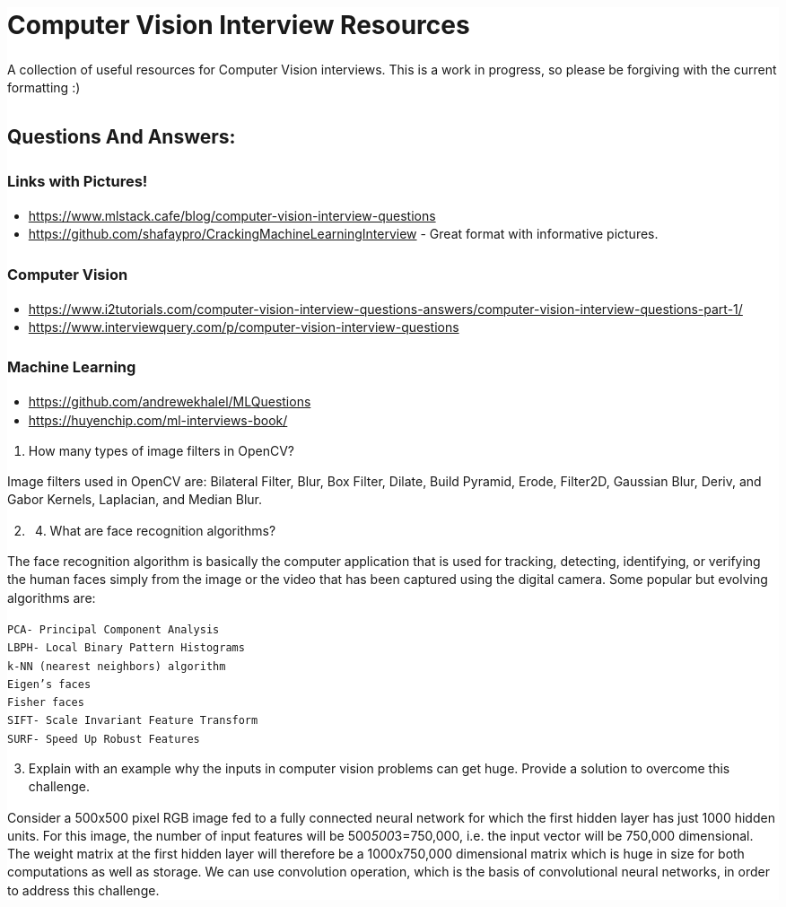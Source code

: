 # Computer Vision Interview Resources

A collection of useful resources for Computer Vision interviews.  This is a work in progress, so please be forgiving with the current formatting :)

## Questions And Answers:

### Links with Pictures!
* https://www.mlstack.cafe/blog/computer-vision-interview-questions
* https://github.com/shafaypro/CrackingMachineLearningInterview - Great format with informative pictures.

### Computer Vision
* https://www.i2tutorials.com/computer-vision-interview-questions-answers/computer-vision-interview-questions-part-1/
* https://www.interviewquery.com/p/computer-vision-interview-questions

### Machine Learning
* https://github.com/andrewekhalel/MLQuestions
* https://huyenchip.com/ml-interviews-book/


1. How many types of image filters in OpenCV?

Image filters used in OpenCV are:
Bilateral Filter, Blur, Box Filter, Dilate, Build Pyramid, Erode, Filter2D, Gaussian Blur, Deriv, and Gabor Kernels, Laplacian, and Median Blur.

2. 4. What are face recognition algorithms?

The face recognition algorithm is basically the computer application that is used for tracking, detecting, identifying, or verifying the human faces simply from the image or the video that has been captured using the digital camera.
Some popular but evolving algorithms are:

    PCA- Principal Component Analysis
    LBPH- Local Binary Pattern Histograms
    k-NN (nearest neighbors) algorithm
    Eigen’s faces
    Fisher faces
    SIFT- Scale Invariant Feature Transform
    SURF- Speed Up Robust Features

3. Explain with an example why the inputs in computer vision problems can get huge. Provide a solution to overcome this challenge.

Consider a 500x500 pixel RGB image fed to a fully connected neural network for which the first hidden layer has just 1000 hidden units. For this image, the number of input features will be 500*500*3=750,000, i.e. the input vector will be 750,000 dimensional. The weight matrix at the first hidden layer will therefore be a 1000x750,000 dimensional matrix which is huge in size for both computations as well as storage. We can use convolution operation, which is the basis of convolutional neural networks, in order to address this challenge.
